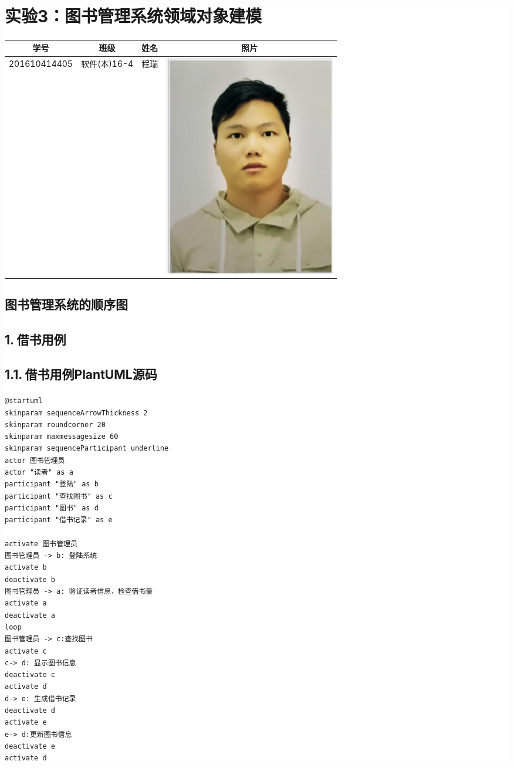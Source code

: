 # 实验3：图书管理系统领域对象建模
|学号|班级|姓名|照片|
|:-------:|:-------------: | :----------:|:---:|
|201610414405|软件(本)16-4|程瑞|![touxiang.png](touxiang.png)
## 图书管理系统的顺序图

## 1. 借书用例
## 1.1. 借书用例PlantUML源码

``` sequence
@startuml
skinparam sequenceArrowThickness 2
skinparam roundcorner 20
skinparam maxmessagesize 60
skinparam sequenceParticipant underline
actor 图书管理员
actor "读者" as a
participant "登陆" as b
participant "查找图书" as c
participant "图书" as d
participant "借书记录" as e

activate 图书管理员
图书管理员 -> b: 登陆系统
activate b
deactivate b
图书管理员 -> a: 验证读者信息，检查借书量
activate a
deactivate a
loop
图书管理员 -> c:查找图书
activate c
c-> d: 显示图书信息
deactivate c
activate d
d-> e: 生成借书记录
deactivate d
activate e
e-> d:更新图书信息
deactivate e
activate d
```